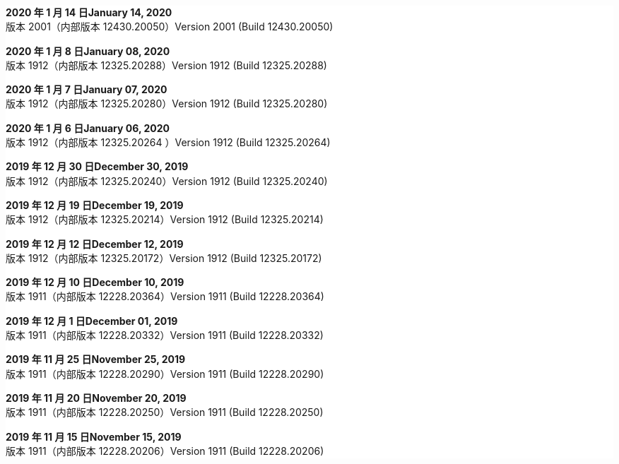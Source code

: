 <span data-ttu-id="b1f5a-251">**2020 年 1 月 14 日**</span><span class="sxs-lookup"><span data-stu-id="b1f5a-251">**January 14, 2020**</span></span><br/>
<span data-ttu-id="b1f5a-252">版本 2001（内部版本 12430.20050）</span><span class="sxs-lookup"><span data-stu-id="b1f5a-252">Version 2001 (Build 12430.20050)</span></span><br/>

<span data-ttu-id="b1f5a-253">**2020 年 1 月 8 日**</span><span class="sxs-lookup"><span data-stu-id="b1f5a-253">**January 08, 2020**</span></span><br/>
<span data-ttu-id="b1f5a-254">版本 1912（内部版本 12325.20288）</span><span class="sxs-lookup"><span data-stu-id="b1f5a-254">Version 1912 (Build 12325.20288)</span></span><br/>

<span data-ttu-id="b1f5a-255">**2020 年 1 月 7 日**</span><span class="sxs-lookup"><span data-stu-id="b1f5a-255">**January 07, 2020**</span></span><br/>
<span data-ttu-id="b1f5a-256">版本 1912（内部版本 12325.20280）</span><span class="sxs-lookup"><span data-stu-id="b1f5a-256">Version 1912 (Build 12325.20280)</span></span><br/>

<span data-ttu-id="b1f5a-257">**2020 年 1 月 6 日**</span><span class="sxs-lookup"><span data-stu-id="b1f5a-257">**January 06, 2020**</span></span><br/>
<span data-ttu-id="b1f5a-258">版本 1912（内部版本 12325.20264 ）</span><span class="sxs-lookup"><span data-stu-id="b1f5a-258">Version 1912 (Build 12325.20264)</span></span><br/>

<span data-ttu-id="b1f5a-259">**2019 年 12 月 30 日**</span><span class="sxs-lookup"><span data-stu-id="b1f5a-259">**December 30, 2019**</span></span><br/>
<span data-ttu-id="b1f5a-260">版本 1912（内部版本 12325.20240）</span><span class="sxs-lookup"><span data-stu-id="b1f5a-260">Version 1912 (Build 12325.20240)</span></span><br/>

<span data-ttu-id="b1f5a-261">**2019 年 12 月 19 日**</span><span class="sxs-lookup"><span data-stu-id="b1f5a-261">**December 19, 2019**</span></span><br/>
<span data-ttu-id="b1f5a-262">版本 1912（内部版本 12325.20214）</span><span class="sxs-lookup"><span data-stu-id="b1f5a-262">Version 1912 (Build 12325.20214)</span></span><br/>

<span data-ttu-id="b1f5a-263">**2019 年 12 月 12 日**</span><span class="sxs-lookup"><span data-stu-id="b1f5a-263">**December 12, 2019**</span></span><br/>
<span data-ttu-id="b1f5a-264">版本 1912（内部版本 12325.20172）</span><span class="sxs-lookup"><span data-stu-id="b1f5a-264">Version 1912 (Build 12325.20172)</span></span><br/>

<span data-ttu-id="b1f5a-265">**2019 年 12 月 10 日**</span><span class="sxs-lookup"><span data-stu-id="b1f5a-265">**December 10, 2019**</span></span><br/>
<span data-ttu-id="b1f5a-266">版本 1911（内部版本 12228.20364）</span><span class="sxs-lookup"><span data-stu-id="b1f5a-266">Version 1911 (Build 12228.20364)</span></span><br/>

<span data-ttu-id="b1f5a-267">**2019 年 12 月 1 日**</span><span class="sxs-lookup"><span data-stu-id="b1f5a-267">**December 01, 2019**</span></span><br/>
<span data-ttu-id="b1f5a-268">版本 1911（内部版本 12228.20332）</span><span class="sxs-lookup"><span data-stu-id="b1f5a-268">Version 1911 (Build 12228.20332)</span></span><br/>

<span data-ttu-id="b1f5a-269">**2019 年 11 月 25 日**</span><span class="sxs-lookup"><span data-stu-id="b1f5a-269">**November 25, 2019**</span></span><br/>
<span data-ttu-id="b1f5a-270">版本 1911（内部版本 12228.20290）</span><span class="sxs-lookup"><span data-stu-id="b1f5a-270">Version 1911 (Build 12228.20290)</span></span><br/>

<span data-ttu-id="b1f5a-271">**2019 年 11 月 20 日**</span><span class="sxs-lookup"><span data-stu-id="b1f5a-271">**November 20, 2019**</span></span><br/>
<span data-ttu-id="b1f5a-272">版本 1911（内部版本 12228.20250）</span><span class="sxs-lookup"><span data-stu-id="b1f5a-272">Version 1911 (Build 12228.20250)</span></span><br/>

<span data-ttu-id="b1f5a-273">**2019 年 11 月 15 日**</span><span class="sxs-lookup"><span data-stu-id="b1f5a-273">**November 15, 2019**</span></span><br/>
<span data-ttu-id="b1f5a-274">版本 1911（内部版本 12228.20206）</span><span class="sxs-lookup"><span data-stu-id="b1f5a-274">Version 1911 (Build 12228.20206)</span></span><br/>
